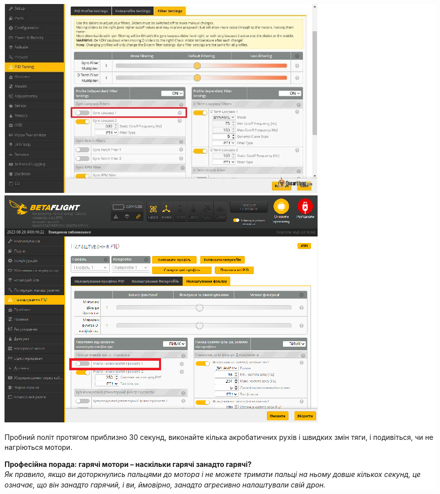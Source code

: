 ![Betaflight 4.3 Disable Gyro Lowpass 1 Filter](./img/Betaflight_FPV_Drone_Tuning_image_10.png)![](./img/Betaflight_FPV_Drone_Tuning_image_11.png)

Пробний політ протягом приблизно 30 секунд, виконайте кілька акробатичних рухів і швидких змін тяги, і подивіться, чи не нагріються мотори.

**Професійна порада: гарячі мотори – наскільки гарячі занадто гарячі?**  
*Як правило, якщо ви доторкнулись пальцями до мотора і не можете тримати пальці на ньому довше кількох секунд, це означає, що він занадто гарячий, і ви, ймовірно, занадто агресивно налаштували свій дрон.*
